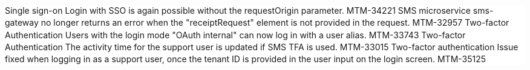 <tr>
<td>
Single sign-on</td>
<td > Login with SSO is again possible without the requestOrigin parameter.</td>
<td>
MTM-34221</td>
</tr>

<tr>
<td>
SMS microservice</td>
<td > sms-gateway no longer returns an error when the "receiptRequest" element is not provided in the request.</td>
<td>
MTM-32957</td>
</tr

<tr>
<td>
Two-factor Authentication</td>
<td > Users with the login mode "OAuth internal"&nbsp;can now log in with a user alias.</td>
<td>
MTM-33743</td>
</tr>

<tr>
<td>
Two-factor Authentication</td>
<td > The activity time for the support user is updated if SMS TFA is used.</td>
<td>
MTM-33015</td>
</tr>

<tr>
<td>
Two-factor authentication</td>
<td > Issue fixed when logging in as a support user, once the tenant ID is provided in the user input on the login screen.</td>
<td>
MTM-35125</td>
</tr>

</tbody></table></div>
